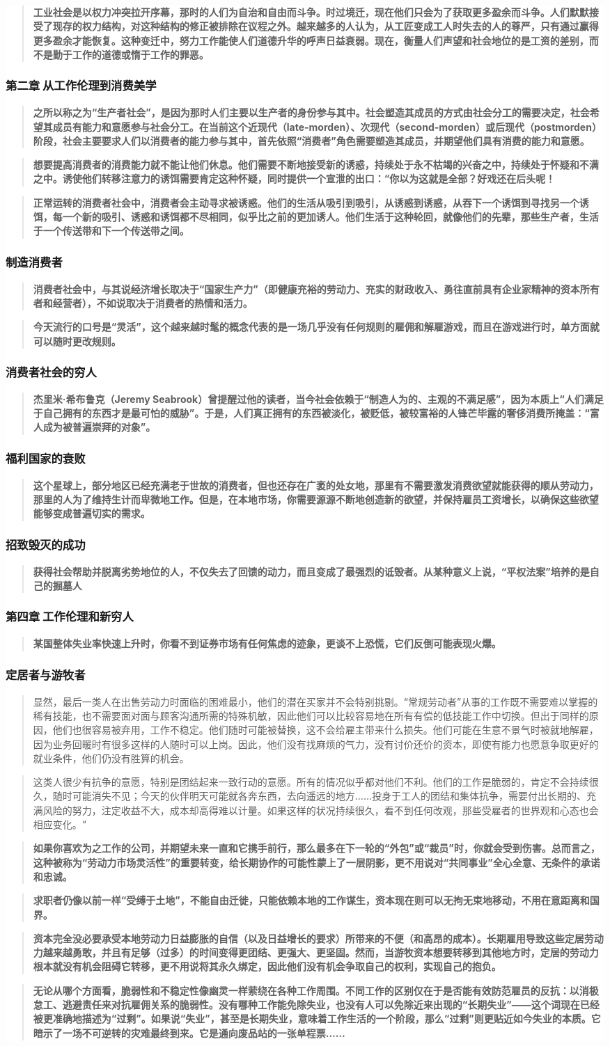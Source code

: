 > **工业社会是以权力冲突拉开序幕，那时的人们为自治和自由而斗争。时过境迁，现在他们只会为了获取更多盈余而斗争。人们默默接受了现存的权力结构，对这种结构的修正被排除在议程之外。越来越多的人认为，从工匠变成工人时失去的人的尊严，只有通过赢得更多盈余才能恢复。这种变迁中，努力工作能使人们道德升华的呼声日益衰弱。现在，衡量人们声望和社会地位的是工资的差别，而不是勤于工作的道德或惰于工作的罪恶。**

### 第二章 从工作伦理到消费美学

> **之所以称之为“生产者社会”，是因为那时人们主要以生产者的身份参与其中。社会塑造其成员的方式由社会分工的需要决定，社会希望其成员有能力和意愿参与社会分工。在当前这个近现代（late-morden）、次现代（second-morden）或后现代（postmorden）阶段，社会主要要求人们以消费者的能力参与其中，首先依照“消费者”角色需要塑造其成员，并期望他们具有消费的能力和意愿。**

> **想要提高消费者的消费能力就不能让他们休息。他们需要不断地接受新的诱惑，持续处于永不枯竭的兴奋之中，持续处于怀疑和不满之中。诱使他们转移注意力的诱饵需要肯定这种怀疑，同时提供一个宣泄的出口：“你以为这就是全部？好戏还在后头呢！**

> **正常运转的消费者社会中，消费者会主动寻求被诱惑。他们的生活从吸引到吸引，从诱惑到诱惑，从吞下一个诱饵到寻找另一个诱饵，每一个新的吸引、诱惑和诱饵都不尽相同，似乎比之前的更加诱人。他们生活于这种轮回，就像他们的先辈，那些生产者，生活于一个传送带和下一个传送带之间。**

### 制造消费者

> **消费者社会中，与其说经济增长取决于“国家生产力”（即健康充裕的劳动力、充实的财政收入、勇往直前具有企业家精神的资本所有者和经营者），不如说取决于消费者的热情和活力。**

> **今天流行的口号是“灵活”，这个越来越时髦的概念代表的是一场几乎没有任何规则的雇佣和解雇游戏，而且在游戏进行时，单方面就可以随时更改规则。**

### 消费者社会的穷人

> **杰里米·希布鲁克（Jeremy Seabrook）曾提醒过他的读者，当今社会依赖于“制造人为的、主观的不满足感”，因为本质上“人们满足于自己拥有的东西才是最可怕的威胁”。于是，人们真正拥有的东西被淡化，被贬低，被较富裕的人锋芒毕露的奢侈消费所掩盖：“富人成为被普遍崇拜的对象”。**

### 福利国家的衰败

> **这个星球上，部分地区已经充满老于世故的消费者，但也还存在广袤的处女地，那里有不需要激发消费欲望就能获得的顺从劳动力，那里的人为了维持生计而卑微地工作。但是，在本地市场，你需要源源不断地创造新的欲望，并保持雇员工资增长，以确保这些欲望能够变成普遍切实的需求。**

### 招致毁灭的成功

> **获得社会帮助并脱离劣势地位的人，不仅失去了回馈的动力，而且变成了最强烈的诋毁者。从某种意义上说，“平权法案”培养的是自己的掘墓人**

### 第四章 工作伦理和新穷人

> **某国整体失业率快速上升时，你看不到证券市场有任何焦虑的迹象，更谈不上恐慌，它们反倒可能表现火爆。**

### 定居者与游牧者

> 显然，最后一类人在出售劳动力时面临的困难最小，他们的潜在买家并不会特别挑剔。“常规劳动者”从事的工作既不需要难以掌握的稀有技能，也不需要面对面与顾客沟通所需的特殊机敏，因此他们可以比较容易地在所有有偿的低技能工作中切换。但出于同样的原因，他们也很容易被弃用，工作不稳定。他们随时可能被替换，这不会给雇主带来什么损失。他们可能在生意不景气时被就地解雇，因为业务回暖时有很多这样的人随时可以上岗。因此，他们没有找麻烦的气力，没有讨价还价的资本，即使有能力也愿意争取更好的就业条件，他们仍没有胜算的机会。

> 这类人很少有抗争的意愿，特别是团结起来一致行动的意愿。所有的情况似乎都对他们不利。他们的工作是脆弱的，肯定不会持续很久，随时可能消失不见；今天的伙伴明天可能就各奔东西，去向遥远的地方……投身于工人的团结和集体抗争，需要付出长期的、充满风险的努力，注定收益不大，成本却高得难以计量。如果这样的状况持续很久，看不到任何改观，那些受雇者的世界观和心态也会相应变化。“

> **如果你喜欢为之工作的公司，并期望未来一直和它携手前行，那么最多在下一轮的“外包”或“裁员”时，你就会受到伤害。总而言之，这种被称为“劳动力市场灵活性”的重要转变，给长期协作的可能性蒙上了一层阴影，更不用说对“共同事业”全心全意、无条件的承诺和忠诚。**

> **求职者仍像以前一样“受缚于土地”，不能自由迁徙，只能依赖本地的工作谋生，资本现在则可以无拘无束地移动，不用在意距离和国界。**

> **资本完全没必要承受本地劳动力日益膨胀的自信（以及日益增长的要求）所带来的不便（和高昂的成本）。长期雇用导致这些定居劳动力越来越勇敢，并且有足够（过多）的时间变得更团结、更强大、更坚固。然而，当游牧资本想要转移到其他地方时，定居的劳动力根本就没有机会阻碍它转移，更不用说将其永久绑定，因此他们没有机会争取自己的权利，实现自己的抱负。**

> **无论从哪个方面看，脆弱性和不稳定性像幽灵一样萦绕在各种工作周围。不同工作的区别仅在于是否能有效防范雇员的反抗：以消极怠工、逃避责任来对抗雇佣关系的脆弱性。没有哪种工作能免除失业，也没有人可以免除近来出现的“长期失业”——这个词现在已经被更准确地描述为“过剩”。如果说“失业”，甚至是长期失业，意味着工作生活的一个阶段，那么“过剩”则更贴近如今失业的本质。它暗示了一场不可逆转的灾难最终到来。它是通向废品站的一张单程票……**

